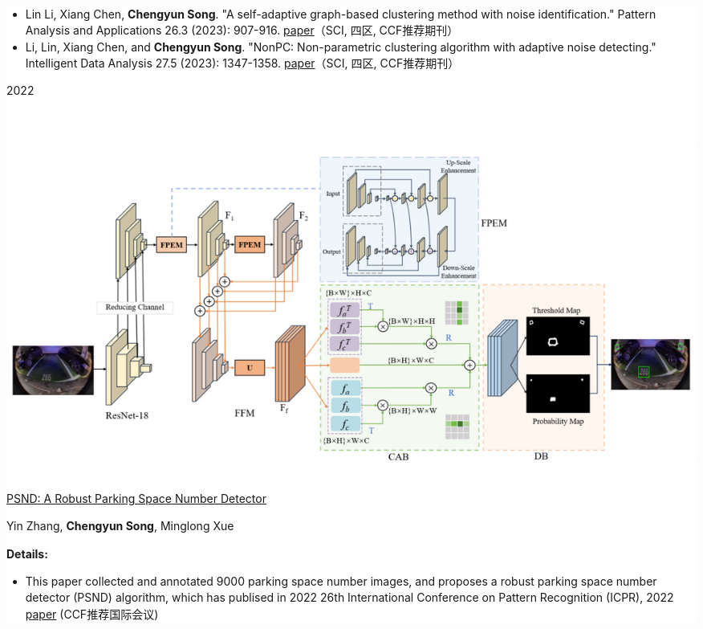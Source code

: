 - Lin Li, Xiang Chen, **Chengyun Song**. "A self-adaptive graph-based clustering method with noise identification." Pattern Analysis and Applications 26.3 (2023): 907-916. [paper](https://link.springer.com/article/10.1007/s10044-023-01160-0)（SCI, 四区, CCF推荐期刊）
- Li, Lin, Xiang Chen, and **Chengyun Song**. "NonPC: Non-parametric clustering algorithm with adaptive noise detecting." Intelligent Data Analysis 27.5 (2023): 1347-1358. [paper](https://content.iospress.com/articles/intelligent-data-analysis/ida220427)（SCI, 四区, CCF推荐期刊）

2022

<div class='paper-box'><div class='paper-box-image'><div><div class="badge"></div><img src='images/PSND.png' alt="sym" width="100%"></div></div>
<div class='paper-box-text' markdown="1">

[PSND: A Robust Parking Space Number Detector](https://ieeexplore.ieee.org/abstract/document/9956060)

Yin Zhang, **Chengyun Song**, Minglong Xue

**Details:** <strong><span class='show_paper_citations' data='DhtAFkwAAAAJ:ALROH1vI_8AC'></span></strong>
- This paper collected and annotated 9000 parking space number images, and proposes a robust parking space number detector (PSND) algorithm, which has publised in 2022 26th International Conference on Pattern Recognition (ICPR), 2022 [paper](https://ieeexplore.ieee.org/abstract/document/9956060) (CCF推荐国际会议)
</div>
</div>
